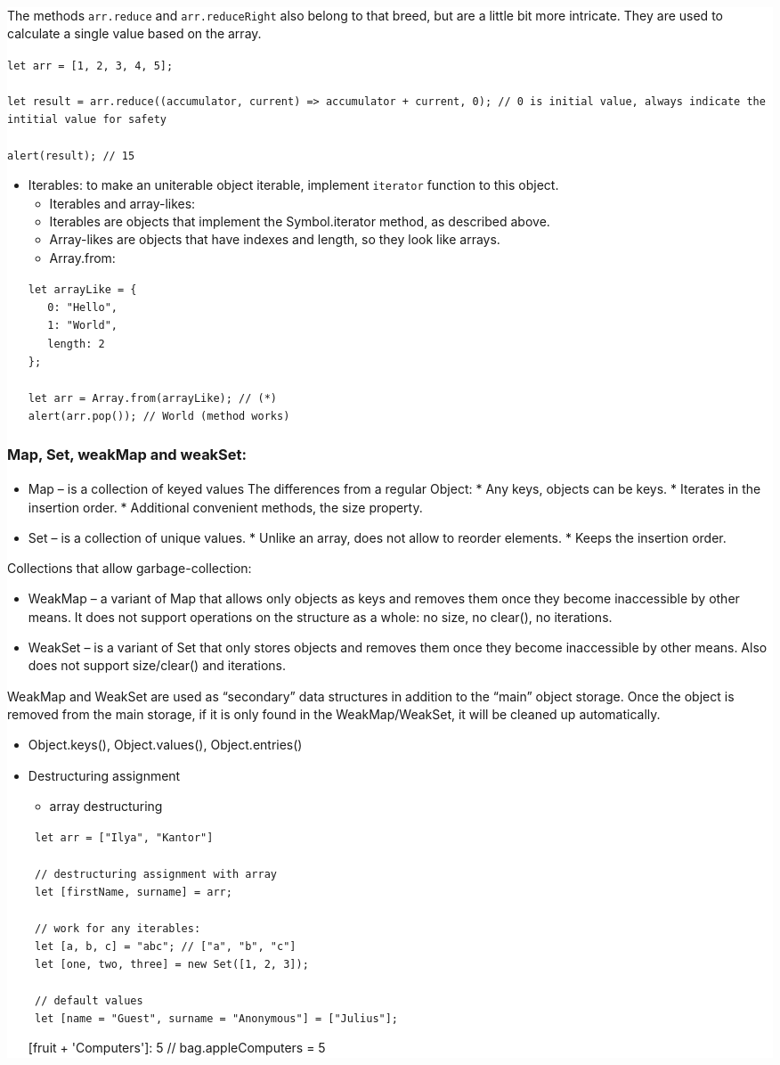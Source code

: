    The methods `arr.reduce` and `arr.reduceRight` also belong to that breed, but are a little bit more intricate. They are used to calculate a single value based on the array. 
   ```
   let arr = [1, 2, 3, 4, 5];

   let result = arr.reduce((accumulator, current) => accumulator + current, 0); // 0 is initial value, always indicate the intitial value for safety

   alert(result); // 15
   ```
* Iterables: to make an uniterable object iterable, implement `iterator` function to this object.
   * Iterables and array-likes:
   * Iterables are objects that implement the Symbol.iterator method, as described above.
   * Array-likes are objects that have indexes and length, so they look like arrays.
   * Array.from:
   ```
   let arrayLike = {
      0: "Hello",
      1: "World",
      length: 2
   };

   let arr = Array.from(arrayLike); // (*)
   alert(arr.pop()); // World (method works)
   ``` 
### Map, Set, weakMap and weakSet:
   
* Map – is a collection of keyed values
   The differences from a regular Object:
      * Any keys, objects can be keys.
      * Iterates in the insertion order.
      * Additional convenient methods, the size property.

* Set – is a collection of unique values.
      * Unlike an array, does not allow to reorder elements.
      * Keeps the insertion order.

Collections that allow garbage-collection:

* WeakMap – a variant of Map that allows only objects as keys and removes them once they become inaccessible by other means.
   It does not support operations on the structure as a whole: no size, no clear(), no iterations.

* WeakSet – is a variant of Set that only stores objects and removes them once they become inaccessible by other means.
   Also does not support size/clear() and iterations.

WeakMap and WeakSet are used as “secondary” data structures in addition to the “main” object storage. Once the object is removed from the main storage, if it is only found in the WeakMap/WeakSet, it will be cleaned up automatically.

* Object.keys(), Object.values(), Object.entries()

* Destructuring assignment
  * array destructuring
  ```
   let arr = ["Ilya", "Kantor"]

   // destructuring assignment with array
   let [firstName, surname] = arr;

   // work for any iterables:
   let [a, b, c] = "abc"; // ["a", "b", "c"]
   let [one, two, three] = new Set([1, 2, 3]);

   // default values
   let [name = "Guest", surname = "Anonymous"] = ["Julius"];
  ```

   [fruit + 'Computers']: 5 // bag.appleComputers = 5
